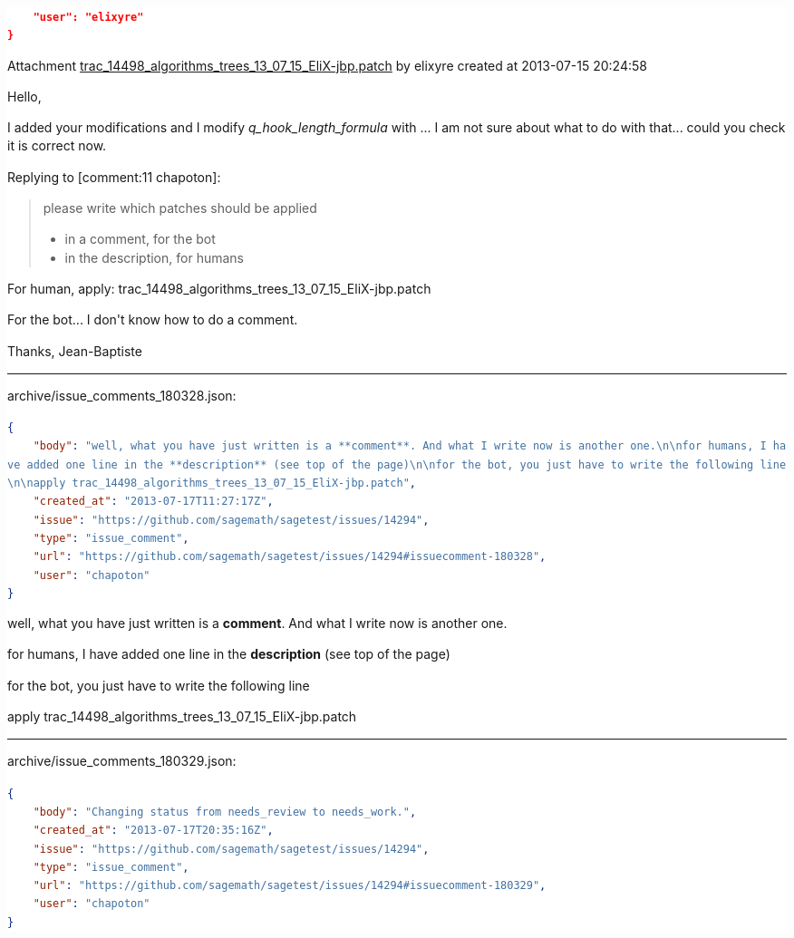 ```json
    "user": "elixyre"
}
```

Attachment [trac_14498_algorithms_trees_13_07_15_EliX-jbp.patch](tarball://root/attachments/some-uuid/ticket14498/trac_14498_algorithms_trees_13_07_15_EliX-jbp.patch) by elixyre created at 2013-07-15 20:24:58

Hello,

I added your modifications and I modify *q_hook_length_formula* with ... I am not sure about what to do with that... could you check it is correct now.

Replying to [comment:11 chapoton]:
> please write which patches should be applied
> 
> * in a comment, for the bot
> * in the description, for humans

For human, apply: trac_14498_algorithms_trees_13_07_15_EliX-jbp.patch

For the bot... I don't know how to do a comment.

Thanks,
Jean-Baptiste



---

archive/issue_comments_180328.json:
```json
{
    "body": "well, what you have just written is a **comment**. And what I write now is another one.\n\nfor humans, I have added one line in the **description** (see top of the page)\n\nfor the bot, you just have to write the following line\n\napply trac_14498_algorithms_trees_13_07_15_EliX-jbp.patch",
    "created_at": "2013-07-17T11:27:17Z",
    "issue": "https://github.com/sagemath/sagetest/issues/14294",
    "type": "issue_comment",
    "url": "https://github.com/sagemath/sagetest/issues/14294#issuecomment-180328",
    "user": "chapoton"
}
```

well, what you have just written is a **comment**. And what I write now is another one.

for humans, I have added one line in the **description** (see top of the page)

for the bot, you just have to write the following line

apply trac_14498_algorithms_trees_13_07_15_EliX-jbp.patch



---

archive/issue_comments_180329.json:
```json
{
    "body": "Changing status from needs_review to needs_work.",
    "created_at": "2013-07-17T20:35:16Z",
    "issue": "https://github.com/sagemath/sagetest/issues/14294",
    "type": "issue_comment",
    "url": "https://github.com/sagemath/sagetest/issues/14294#issuecomment-180329",
    "user": "chapoton"
}
```
